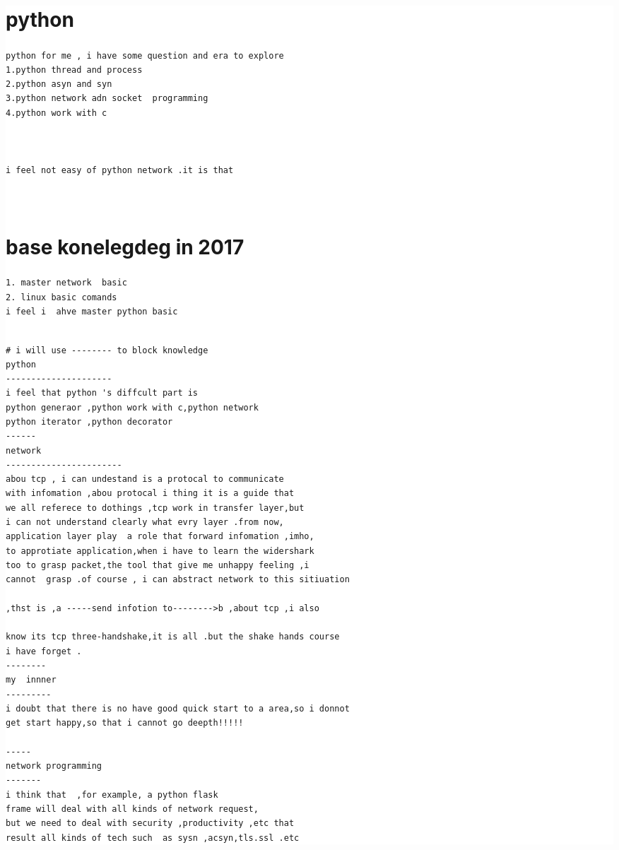# python

```
python for me , i have some question and era to explore
1.python thread and process 
2.python asyn and syn
3.python network adn socket  programming
4.python work with c 



i feel not easy of python network .it is that 



```

# base  konelegdeg in 2017

```
1. master network  basic
2. linux basic comands 
i feel i  ahve master python basic 


```


```
# i will use -------- to block knowledge
python
---------------------
i feel that python 's diffcult part is 
python generaor ,python work with c,python network 
python iterator ,python decorator
------
network
-----------------------
abou tcp , i can undestand is a protocal to communicate
with infomation ,abou protocal i thing it is a guide that 
we all referece to dothings ,tcp work in transfer layer,but
i can not understand clearly what evry layer .from now,
application layer play  a role that forward infomation ,imho,
to approtiate application,when i have to learn the widershark 
too to grasp packet,the tool that give me unhappy feeling ,i
cannot  grasp .of course , i can abstract network to this sitiuation

,thst is ,a -----send infotion to-------->b ,about tcp ,i also 

know its tcp three-handshake,it is all .but the shake hands course
i have forget . 
--------
my  innner
---------
i doubt that there is no have good quick start to a area,so i donnot
get start happy,so that i cannot go deepth!!!!!

-----
network programming
-------
i think that  ,for example, a python flask 
frame will deal with all kinds of network request,
but we need to deal with security ,productivity ,etc that 
result all kinds of tech such  as sysn ,acsyn,tls.ssl .etc
```